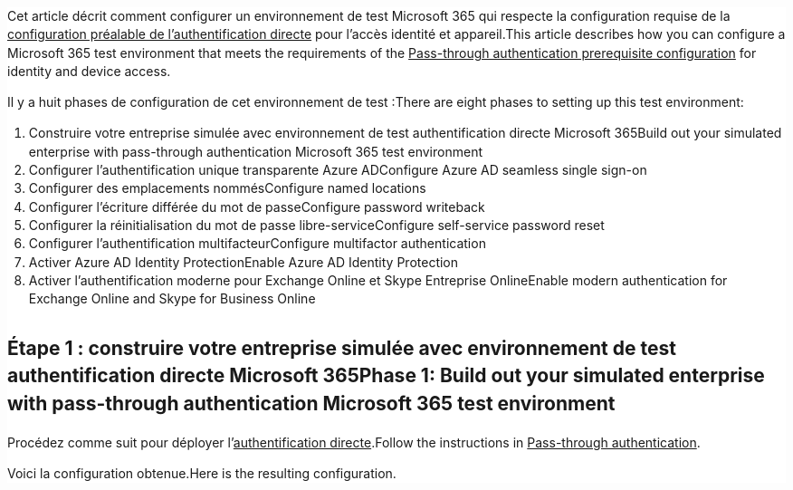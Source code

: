 <span data-ttu-id="1fc6a-106">Cet article décrit comment configurer un environnement de test Microsoft 365 qui respecte la configuration requise de la [configuration préalable de l’authentification directe](identity-access-prerequisites.md#prerequisites) pour l’accès identité et appareil.</span><span class="sxs-lookup"><span data-stu-id="1fc6a-106">This article describes how you can configure a Microsoft 365 test environment that meets the requirements of the [Pass-through authentication prerequisite configuration](identity-access-prerequisites.md#prerequisites) for identity and device access.</span></span>

<span data-ttu-id="1fc6a-107">Il y a huit phases de configuration de cet environnement de test :</span><span class="sxs-lookup"><span data-stu-id="1fc6a-107">There are eight phases to setting up this test environment:</span></span>

1.  <span data-ttu-id="1fc6a-108">Construire votre entreprise simulée avec environnement de test authentification directe Microsoft 365</span><span class="sxs-lookup"><span data-stu-id="1fc6a-108">Build out your simulated enterprise with pass-through authentication Microsoft 365 test environment</span></span>
2.  <span data-ttu-id="1fc6a-109">Configurer l’authentification unique transparente Azure AD</span><span class="sxs-lookup"><span data-stu-id="1fc6a-109">Configure Azure AD seamless single sign-on</span></span>
3.  <span data-ttu-id="1fc6a-110">Configurer des emplacements nommés</span><span class="sxs-lookup"><span data-stu-id="1fc6a-110">Configure named locations</span></span>
4.  <span data-ttu-id="1fc6a-111">Configurer l’écriture différée du mot de passe</span><span class="sxs-lookup"><span data-stu-id="1fc6a-111">Configure password writeback</span></span>
5.  <span data-ttu-id="1fc6a-112">Configurer la réinitialisation du mot de passe libre-service</span><span class="sxs-lookup"><span data-stu-id="1fc6a-112">Configure self-service password reset</span></span>
6.  <span data-ttu-id="1fc6a-113">Configurer l’authentification multifacteur</span><span class="sxs-lookup"><span data-stu-id="1fc6a-113">Configure multifactor authentication</span></span>
7.  <span data-ttu-id="1fc6a-114">Activer Azure AD Identity Protection</span><span class="sxs-lookup"><span data-stu-id="1fc6a-114">Enable Azure AD Identity Protection</span></span>
8.  <span data-ttu-id="1fc6a-115">Activer l’authentification moderne pour Exchange Online et Skype Entreprise Online</span><span class="sxs-lookup"><span data-stu-id="1fc6a-115">Enable modern authentication for Exchange Online and Skype for Business Online</span></span>

## <a name="phase-1-build-out-your-simulated-enterprise-with-pass-through-authentication-microsoft-365-test-environment"></a><span data-ttu-id="1fc6a-116">Étape 1 : construire votre entreprise simulée avec environnement de test authentification directe Microsoft 365</span><span class="sxs-lookup"><span data-stu-id="1fc6a-116">Phase 1: Build out your simulated enterprise with pass-through authentication Microsoft 365 test environment</span></span>

<span data-ttu-id="1fc6a-117">Procédez comme suit pour déployer l’[authentification directe](pass-through-auth-m365-ent-test-environment.md).</span><span class="sxs-lookup"><span data-stu-id="1fc6a-117">Follow the instructions in [Pass-through authentication](pass-through-auth-m365-ent-test-environment.md).</span></span>

<span data-ttu-id="1fc6a-118">Voici la configuration obtenue.</span><span class="sxs-lookup"><span data-stu-id="1fc6a-118">Here is the resulting configuration.</span></span>

